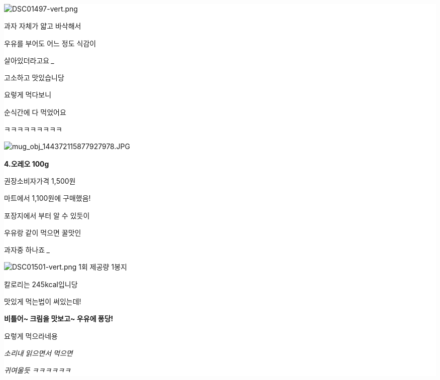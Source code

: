   

  

![DSC01497-vert.png](https://post-phinf.pstatic.net/20151002_60/plm3334_1443720947921l1BtQ_JPEG/mug_obj_14437209552229360.png?type=w1080)

  

  

과자 자체가 얇고 바삭해서

우유를 부어도 어느 정도 식감이

살아있더라고요 *_*

고소하고 맛있습니당

  

요렇게 먹다보니

순식간에 다 먹었어요

ㅋㅋㅋㅋㅋㅋㅋㅋㅋ

  

  

  

![mug_obj_144372115877927978.JPG](https://post-phinf.pstatic.net/20151003_242/plm3334_1443868928263aVnCo_JPEG/mug_obj_144386893936814128.JPG?type=w1080)

  

**4.오레오 100g**

권장소비자가격 1,500원

마트에서 1,100원에 구매했음!

  

포장지에서 부터 알 수 있듯이

우유랑 같이 먹으면 꿀맛인

과자중 하나죠 *_*

  

  

 ![DSC01501-vert.png](https://post-phinf.pstatic.net/20151002_185/plm3334_1443721154635ey4dO_PNG/mug_obj_144372116191559455.png?type=w1080) 1회 제공량 1봉지

칼로리는 245kcal입니당

  

맛있게 먹는법이 써있는데!

**비틀어~ 크림을 맛보고~ 우유에 퐁당!**

  

요렇게 먹으라네용

_소리내 읽으면서 먹으면_

_귀여울듯 ㅋㅋㅋㅋㅋㅋ_
